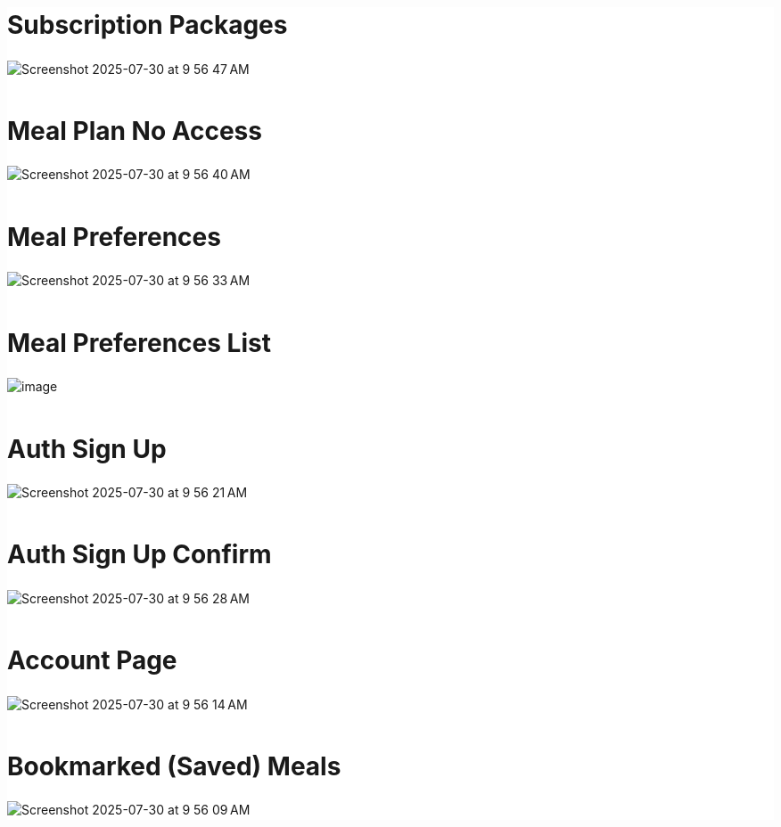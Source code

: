 # Subscription Packages
<img width="262" height="497" alt="Screenshot 2025-07-30 at 9 56 47 AM" src="https://github.com/user-attachments/assets/318eb643-6895-493b-8b98-520b628b5362" />

# Meal Plan No Access
<img width="260" height="511" alt="Screenshot 2025-07-30 at 9 56 40 AM" src="https://github.com/user-attachments/assets/e9ef5c79-3c1a-417f-81f7-eec5b6586f35" />

# Meal Preferences
<img width="267" height="513" alt="Screenshot 2025-07-30 at 9 56 33 AM" src="https://github.com/user-attachments/assets/cfaccc9f-13e8-45ca-8876-a7938e9a2ced" />

# Meal Preferences List
<img width="826" height="990" alt="image" src="https://github.com/user-attachments/assets/be756409-f498-4fec-ad88-1c67489821a3" />

# Auth Sign Up
<img width="265" height="499" alt="Screenshot 2025-07-30 at 9 56 21 AM" src="https://github.com/user-attachments/assets/fd842a6e-5cb9-4180-ab80-d55c90f0fddf" />

# Auth Sign Up Confirm
<img width="274" height="513" alt="Screenshot 2025-07-30 at 9 56 28 AM" src="https://github.com/user-attachments/assets/93f55171-2fb6-40e4-92b1-d9634ccb89e0" />

# Account Page
<img width="255" height="496" alt="Screenshot 2025-07-30 at 9 56 14 AM" src="https://github.com/user-attachments/assets/ff668b50-9f72-40dd-a230-5b3aa139918a" />

# Bookmarked (Saved) Meals
<img width="268" height="499" alt="Screenshot 2025-07-30 at 9 56 09 AM" src="https://github.com/user-attachments/assets/4b5b290b-7b50-4250-8ee0-5a50b049762e" />
